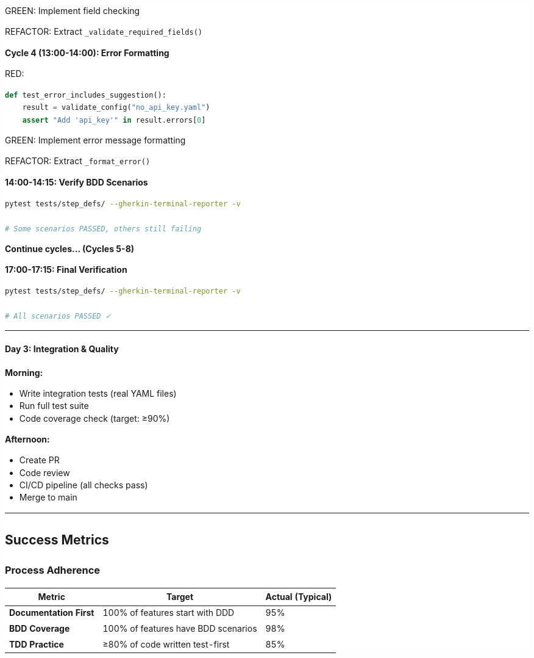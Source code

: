 GREEN: Implement field checking

REFACTOR: Extract `_validate_required_fields()`

**Cycle 4 (13:00-14:00): Error Formatting**

RED:
```python
def test_error_includes_suggestion():
    result = validate_config("no_api_key.yaml")
    assert "Add 'api_key'" in result.errors[0]
```

GREEN: Implement error message formatting

REFACTOR: Extract `_format_error()`

**14:00-14:15: Verify BDD Scenarios**

```bash
pytest tests/step_defs/ --gherkin-terminal-reporter -v

# Some scenarios PASSED, others still failing
```

**Continue cycles... (Cycles 5-8)**

**17:00-17:15: Final Verification**

```bash
pytest tests/step_defs/ --gherkin-terminal-reporter -v

# All scenarios PASSED ✓
```

---

#### Day 3: Integration & Quality

**Morning:**
- Write integration tests (real YAML files)
- Run full test suite
- Code coverage check (target: ≥90%)

**Afternoon:**
- Create PR
- Code review
- CI/CD pipeline (all checks pass)
- Merge to main

---

## Success Metrics

### Process Adherence

| Metric | Target | Actual (Typical) |
|--------|--------|------------------|
| **Documentation First** | 100% of features start with DDD | 95% |
| **BDD Coverage** | 100% of features have BDD scenarios | 98% |
| **TDD Practice** | ≥80% of code written test-first | 85% |
